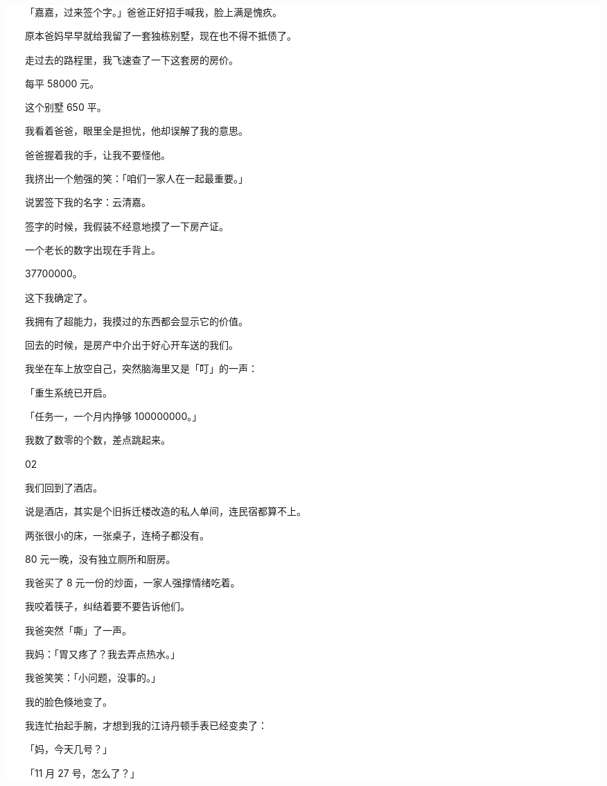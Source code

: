 &emsp;&emsp;「嘉嘉，过来签个字。」爸爸正好招手喊我，脸上满是愧疚。  
  
&emsp;&emsp;原本爸妈早早就给我留了一套独栋别墅，现在也不得不抵债了。  
  
&emsp;&emsp;走过去的路程里，我飞速查了一下这套房的房价。  
  
&emsp;&emsp;每平 58000 元。  
  
&emsp;&emsp;这个别墅 650 平。  
  
&emsp;&emsp;我看着爸爸，眼里全是担忧，他却误解了我的意思。  
  
&emsp;&emsp;爸爸握着我的手，让我不要怪他。  
  
&emsp;&emsp;我挤出一个勉强的笑：「咱们一家人在一起最重要。」  
  
&emsp;&emsp;说罢签下我的名字：云清嘉。  
  
&emsp;&emsp;签字的时候，我假装不经意地摸了一下房产证。  
  
&emsp;&emsp;一个老长的数字出现在手背上。  
  
&emsp;&emsp;37700000。  
  
&emsp;&emsp;这下我确定了。  
  
&emsp;&emsp;我拥有了超能力，我摸过的东西都会显示它的价值。  
  
&emsp;&emsp;回去的时候，是房产中介出于好心开车送的我们。  
  
&emsp;&emsp;我坐在车上放空自己，突然脑海里又是「叮」的一声：  
  
&emsp;&emsp;「重生系统已开启。  
  
&emsp;&emsp;「任务一，一个月内挣够 100000000。」  
  
&emsp;&emsp;我数了数零的个数，差点跳起来。  
  
&emsp;&emsp;02  
  
&emsp;&emsp;我们回到了酒店。  
  
&emsp;&emsp;说是酒店，其实是个旧拆迁楼改造的私人单间，连民宿都算不上。  
  
&emsp;&emsp;两张很小的床，一张桌子，连椅子都没有。  
  
&emsp;&emsp;80 元一晚，没有独立厕所和厨房。  
  
&emsp;&emsp;我爸买了 8 元一份的炒面，一家人强撑情绪吃着。  
  
&emsp;&emsp;我咬着筷子，纠结着要不要告诉他们。  
  
&emsp;&emsp;我爸突然「嘶」了一声。  
  
&emsp;&emsp;我妈：「胃又疼了？我去弄点热水。」  
  
&emsp;&emsp;我爸笑笑：「小问题，没事的。」  
  
&emsp;&emsp;我的脸色倏地变了。  
  
&emsp;&emsp;我连忙抬起手腕，才想到我的江诗丹顿手表已经变卖了：  
  
&emsp;&emsp;「妈，今天几号？」  
  
&emsp;&emsp;「11 月 27 号，怎么了？」  
  